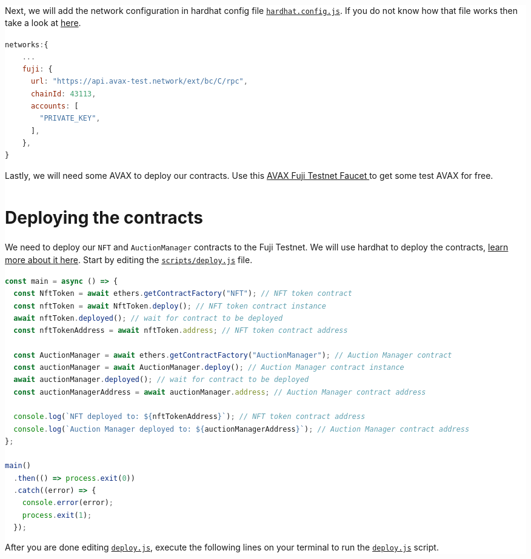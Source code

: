 Next, we will add the network configuration in hardhat config file [`hardhat.config.js`](NFT-Marketplace-dApp/hardhat.config.js). If you do not know how that file works then take a look at [here](https://hardhat.org/config/#networks-configuration).

```js
networks:{
    ...
    fuji: {
      url: "https://api.avax-test.network/ext/bc/C/rpc",
      chainId: 43113,
      accounts: [
        "PRIVATE_KEY",
      ],
    },
}
```

Lastly, we will need some AVAX to deploy our contracts. Use this [AVAX Fuji Testnet Faucet ](https://faucet.avax.network/) to get some test AVAX for free.

# Deploying the contracts

We need to deploy our `NFT` and `AuctionManager` contracts to the Fuji Testnet. We will use hardhat to deploy the contracts, [learn more about it here](https://hardhat.org/guides/deploying.html). Start by editing the [`scripts/deploy.js`](NFT-Marketplace-dApp/scripts/deploy.js) file.

```js
const main = async () => {
  const NftToken = await ethers.getContractFactory("NFT"); // NFT token contract
  const nftToken = await NftToken.deploy(); // NFT token contract instance
  await nftToken.deployed(); // wait for contract to be deployed
  const nftTokenAddress = await nftToken.address; // NFT token contract address

  const AuctionManager = await ethers.getContractFactory("AuctionManager"); // Auction Manager contract
  const auctionManager = await AuctionManager.deploy(); // Auction Manager contract instance
  await auctionManager.deployed(); // wait for contract to be deployed
  const auctionManagerAddress = await auctionManager.address; // Auction Manager contract address

  console.log(`NFT deployed to: ${nftTokenAddress}`); // NFT token contract address
  console.log(`Auction Manager deployed to: ${auctionManagerAddress}`); // Auction Manager contract address
};

main()
  .then(() => process.exit(0))
  .catch((error) => {
    console.error(error);
    process.exit(1);
  });
```

After you are done editing [`deploy.js`](NFT-Marketplace-dApp/scripts/deploy.js), execute the following lines on your terminal to run the [`deploy.js`](NFT-Marketplace-dApp/scripts/deploy.js) script.
